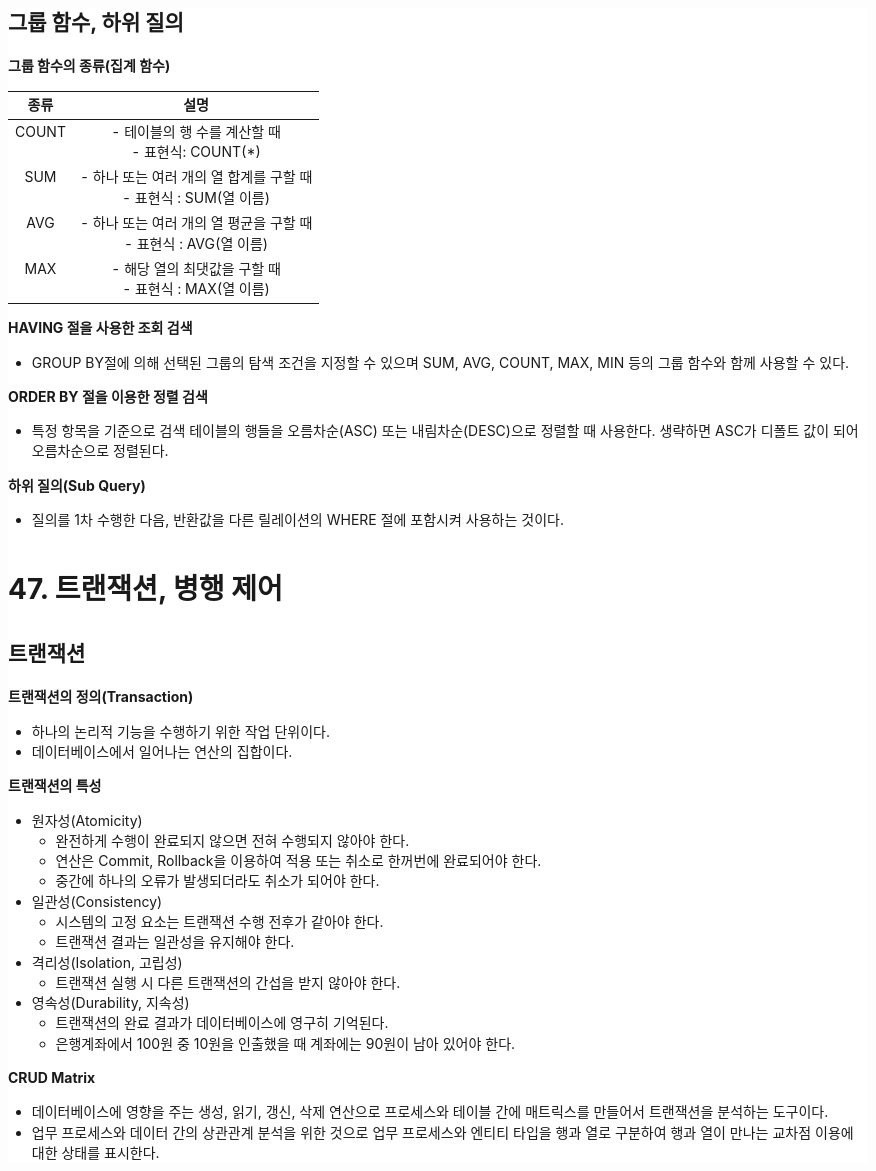 ## **그룹 함수, 하위 질의**

**그룹 함수의 종류(집계 함수)**

| 종류  |                                설명                                |
| :---: | :----------------------------------------------------------------: |
| COUNT |        - 테이블의 행 수를 계산할 때<br>- 표현식: COUNT(\*)         |
|  SUM  | - 하나 또는 여러 개의 열 합계를 구할 때<br>- 표현식 : SUM(열 이름) |
|  AVG  | - 하나 또는 여러 개의 열 평균을 구할 때<br>- 표현식 : AVG(열 이름) |
|  MAX  |      - 해당 열의 최댓값을 구할 때<br>- 표현식 : MAX(열 이름)       |

**HAVING 절을 사용한 조회 검색**

- GROUP BY절에 의해 선택된 그룹의 탐색 조건을 지정할 수 있으며 SUM, AVG, COUNT, MAX, MIN 등의 그룹 함수와 함께 사용할 수 있다.

**ORDER BY 절을 이용한 정렬 검색**

- 특정 항목을 기준으로 검색 테이블의 행들을 오름차순(ASC) 또는 내림차순(DESC)으로 정렬할 때 사용한다. 생략하면 ASC가 디폴트 값이 되어 오름차순으로 정렬된다.

**하위 질의(Sub Query)**

- 질의를 1차 수행한 다음, 반환값을 다른 릴레이션의 WHERE 절에 포함시켜 사용하는 것이다.

# 47. 트랜잭션, 병행 제어

## **트랜잭션**

**트랜잭션의 정의(Transaction)**

- 하나의 논리적 기능을 수행하기 위한 작업 단위이다.
- 데이터베이스에서 일어나는 연산의 집합이다.

**트랜잭션의 특성**

- 원자성(Atomicity)
  - 완전하게 수행이 완료되지 않으면 전혀 수행되지 않아야 한다.
  - 연산은 Commit, Rollback을 이용하여 적용 또는 취소로 한꺼번에 완료되어야 한다.
  - 중간에 하나의 오류가 발생되더라도 취소가 되어야 한다.
- 일관성(Consistency)
  - 시스템의 고정 요소는 트랜잭션 수행 전후가 같아야 한다.
  - 트랜잭션 결과는 일관성을 유지해야 한다.
- 격리성(Isolation, 고립성)
  - 트랜잭션 실행 시 다른 트랜잭션의 간섭을 받지 않아야 한다.
- 영속성(Durability, 지속성)
  - 트랜잭션의 완료 결과가 데이터베이스에 영구히 기억된다.
  - 은행계좌에서 100원 중 10원을 인출했을 때 계좌에는 90원이 남아 있어야 한다.

**CRUD Matrix**

- 데이터베이스에 영향을 주는 생성, 읽기, 갱신, 삭제 연산으로 프로세스와 테이블 간에 매트릭스를 만들어서 트랜잭션을 분석하는 도구이다.
- 업무 프로세스와 데이터 간의 상관관계 분석을 위한 것으로 업무 프로세스와 엔티티 타입을 행과 열로 구분하여 행과 열이 만나는 교차점 이용에 대한 상태를 표시한다.
